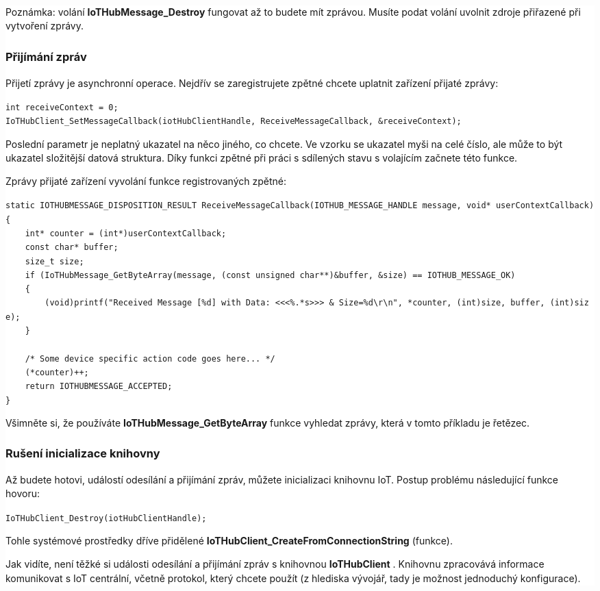 Poznámka: volání **IoTHubMessage\_Destroy** fungovat až to budete mít zprávou. Musíte podat volání uvolnit zdroje přiřazené při vytvoření zprávy.

### <a name="receiving-messages"></a>Přijímání zpráv

Přijetí zprávy je asynchronní operace. Nejdřív se zaregistrujete zpětné chcete uplatnit zařízení přijaté zprávy:

```
int receiveContext = 0;
IoTHubClient_SetMessageCallback(iotHubClientHandle, ReceiveMessageCallback, &receiveContext);
```

Poslední parametr je neplatný ukazatel na něco jiného, co chcete. Ve vzorku se ukazatel myši na celé číslo, ale může to být ukazatel složitější datová struktura. Díky funkci zpětné při práci s sdílených stavu s volajícím začnete této funkce.

Zprávy přijaté zařízení vyvolání funkce registrovaných zpětné:

```
static IOTHUBMESSAGE_DISPOSITION_RESULT ReceiveMessageCallback(IOTHUB_MESSAGE_HANDLE message, void* userContextCallback)
{
    int* counter = (int*)userContextCallback;
    const char* buffer;
    size_t size;
    if (IoTHubMessage_GetByteArray(message, (const unsigned char**)&buffer, &size) == IOTHUB_MESSAGE_OK)
    {
        (void)printf("Received Message [%d] with Data: <<<%.*s>>> & Size=%d\r\n", *counter, (int)size, buffer, (int)size);
    }

    /* Some device specific action code goes here... */
    (*counter)++;
    return IOTHUBMESSAGE_ACCEPTED;
}
```

Všimněte si, že používáte **IoTHubMessage\_GetByteArray** funkce vyhledat zprávy, která v tomto příkladu je řetězec.

### <a name="uninitializing-the-library"></a>Rušení inicializace knihovny

Až budete hotovi, událostí odesílání a přijímání zpráv, můžete inicializaci knihovnu IoT. Postup problému následující funkce hovoru:

```
IoTHubClient_Destroy(iotHubClientHandle);
```

Tohle systémové prostředky dříve přidělené **IoTHubClient\_CreateFromConnectionString** (funkce).

Jak vidíte, není těžké si události odesílání a přijímání zpráv s knihovnou **IoTHubClient** . Knihovnu zpracovává informace komunikovat s IoT centrální, včetně protokol, který chcete použít (z hlediska vývojář, tady je možnost jednoduchý konfigurace).


[lnk-file upload]: iot-hub-csharp-csharp-file-upload.md
[lnk-create-hub]: iot-hub-rm-template-powershell.md
[lnk-c-sdk]: iot-hub-device-sdk-c-intro.md
[lnk-sdks]: iot-hub-devguide-sdks.md
[lnk-gateway]: iot-hub-linux-gateway-sdk-simulated-device.md